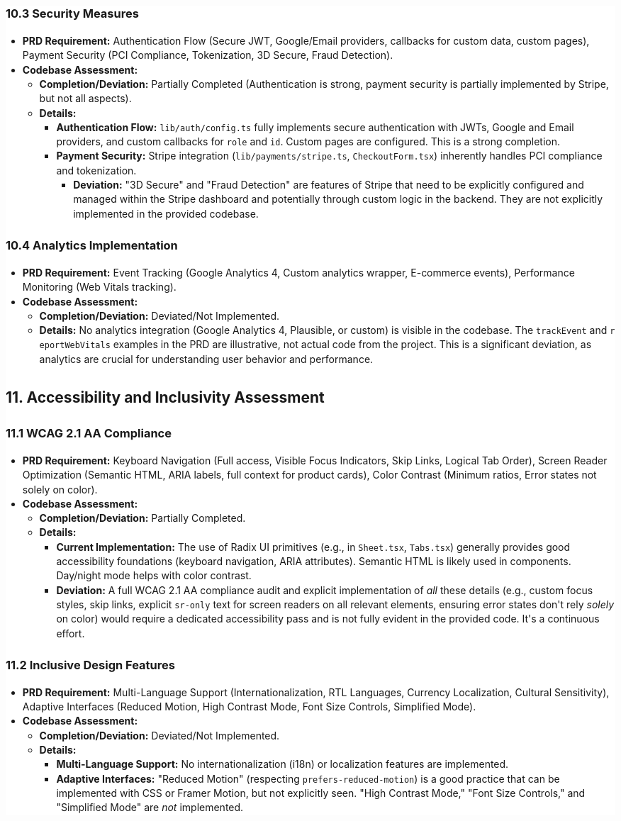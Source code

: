 ### **10.3 Security Measures**

*   **PRD Requirement:** Authentication Flow (Secure JWT, Google/Email providers, callbacks for custom data, custom pages), Payment Security (PCI Compliance, Tokenization, 3D Secure, Fraud Detection).
*   **Codebase Assessment:**
    *   **Completion/Deviation:** Partially Completed (Authentication is strong, payment security is partially implemented by Stripe, but not all aspects).
    *   **Details:**
        *   **Authentication Flow:** `lib/auth/config.ts` fully implements secure authentication with JWTs, Google and Email providers, and custom callbacks for `role` and `id`. Custom pages are configured. This is a strong completion.
        *   **Payment Security:** Stripe integration (`lib/payments/stripe.ts`, `CheckoutForm.tsx`) inherently handles PCI compliance and tokenization.
            *   **Deviation:** "3D Secure" and "Fraud Detection" are features of Stripe that need to be explicitly configured and managed within the Stripe dashboard and potentially through custom logic in the backend. They are not explicitly implemented in the provided codebase.

### **10.4 Analytics Implementation**

*   **PRD Requirement:** Event Tracking (Google Analytics 4, Custom analytics wrapper, E-commerce events), Performance Monitoring (Web Vitals tracking).
*   **Codebase Assessment:**
    *   **Completion/Deviation:** Deviated/Not Implemented.
    *   **Details:** No analytics integration (Google Analytics 4, Plausible, or custom) is visible in the codebase. The `trackEvent` and `reportWebVitals` examples in the PRD are illustrative, not actual code from the project. This is a significant deviation, as analytics are crucial for understanding user behavior and performance.

## **11. Accessibility and Inclusivity Assessment**

### **11.1 WCAG 2.1 AA Compliance**

*   **PRD Requirement:** Keyboard Navigation (Full access, Visible Focus Indicators, Skip Links, Logical Tab Order), Screen Reader Optimization (Semantic HTML, ARIA labels, full context for product cards), Color Contrast (Minimum ratios, Error states not solely on color).
*   **Codebase Assessment:**
    *   **Completion/Deviation:** Partially Completed.
    *   **Details:**
        *   **Current Implementation:** The use of Radix UI primitives (e.g., in `Sheet.tsx`, `Tabs.tsx`) generally provides good accessibility foundations (keyboard navigation, ARIA attributes). Semantic HTML is likely used in components. Day/night mode helps with color contrast.
        *   **Deviation:** A full WCAG 2.1 AA compliance audit and explicit implementation of *all* these details (e.g., custom focus styles, skip links, explicit `sr-only` text for screen readers on all relevant elements, ensuring error states don't rely *solely* on color) would require a dedicated accessibility pass and is not fully evident in the provided code. It's a continuous effort.

### **11.2 Inclusive Design Features**

*   **PRD Requirement:** Multi-Language Support (Internationalization, RTL Languages, Currency Localization, Cultural Sensitivity), Adaptive Interfaces (Reduced Motion, High Contrast Mode, Font Size Controls, Simplified Mode).
*   **Codebase Assessment:**
    *   **Completion/Deviation:** Deviated/Not Implemented.
    *   **Details:**
        *   **Multi-Language Support:** No internationalization (i18n) or localization features are implemented.
        *   **Adaptive Interfaces:** "Reduced Motion" (respecting `prefers-reduced-motion`) is a good practice that can be implemented with CSS or Framer Motion, but not explicitly seen. "High Contrast Mode," "Font Size Controls," and "Simplified Mode" are *not* implemented.
